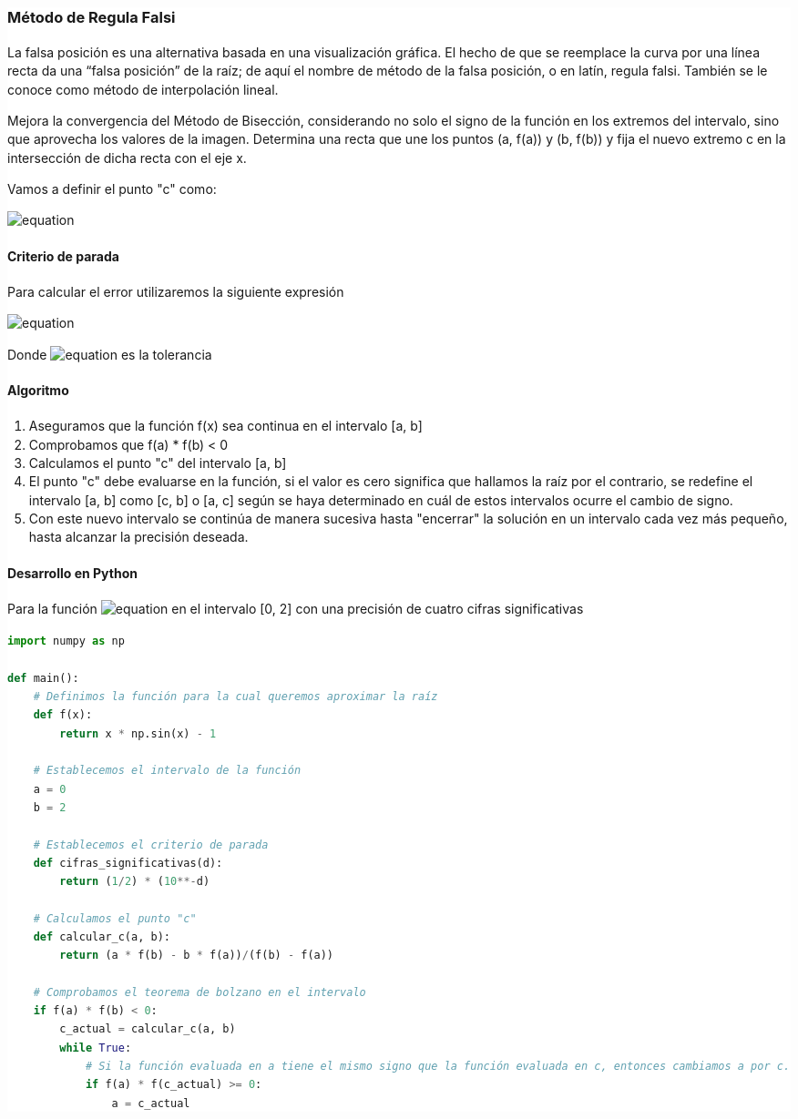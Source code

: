 ### Método de Regula Falsi
La falsa posición es una alternativa basada en una visualización gráfica. El hecho de que se reemplace la curva por una línea recta da una “falsa posición” de la raíz; de aquí el nombre de método de la falsa posición, o en latín, regula falsi. También se le conoce como método de interpolación lineal.

Mejora la convergencia del Método de Bisección, considerando no solo el signo de la función en los extremos del intervalo, sino que aprovecha los valores de la imagen. Determina una recta que une los puntos (a, f(a)) y (b, f(b)) y fija el nuevo extremo c en la intersección de dicha recta con el eje x.

Vamos a definir el punto "c" como:

![equation](https://latex.codecogs.com/svg.image?c&space;=&space;\frac{a&space;\cdot&space;f(b)&space;-&space;b&space;\cdot&space;f(a)}{f(b)&space;-&space;f(a)})

#### Criterio de parada
Para calcular el error utilizaremos la siguiente expresión

![equation](https://latex.codecogs.com/svg.image?E_{relativo}&space;=&space;\left|&space;{c_{nuevo}&space;-&space;c_{actual}}&space;\right|&space;<&space;\alpha&space;)

Donde ![equation](https://latex.codecogs.com/svg.image?\alpha) es la tolerancia

#### Algoritmo
1. Aseguramos que la función f(x) sea continua en el intervalo [a, b]
2. Comprobamos que f(a) * f(b) < 0
3. Calculamos el punto "c" del intervalo [a, b]
4. El punto "c" debe evaluarse en la función, si el valor es cero significa que hallamos la raíz por el contrario, se redefine el intervalo [a, b] como [c, b] o [a, c] según se haya determinado en cuál de estos intervalos ocurre el cambio de signo.
5. Con este nuevo intervalo se continúa de manera sucesiva hasta "encerrar" la solución en un intervalo cada vez más pequeño, hasta alcanzar la precisión deseada.

#### Desarrollo en Python
Para la función  ![equation](https://latex.codecogs.com/svg.image?f(x)&space;=&space;x&space;\cdot&space;sen(x)&space;-&space;1)  en el intervalo [0, 2] con una precisión de cuatro cifras significativas

```python
import numpy as np

def main():
    # Definimos la función para la cual queremos aproximar la raíz
    def f(x):
        return x * np.sin(x) - 1
    
    # Establecemos el intervalo de la función
    a = 0
    b = 2

    # Establecemos el criterio de parada
    def cifras_significativas(d):
        return (1/2) * (10**-d)
    
    # Calculamos el punto "c"
    def calcular_c(a, b):
        return (a * f(b) - b * f(a))/(f(b) - f(a))
    
    # Comprobamos el teorema de bolzano en el intervalo
    if f(a) * f(b) < 0:
        c_actual = calcular_c(a, b)
        while True:
            # Si la función evaluada en a tiene el mismo signo que la función evaluada en c, entonces cambiamos a por c.        
            if f(a) * f(c_actual) >= 0:
                a = c_actual
```
